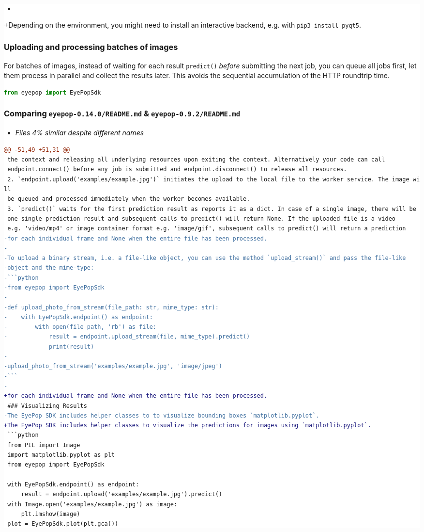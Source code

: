 -
+Depending on the environment, you might need to install an interactive backend, e.g. with `pip3 install pyqt5`.
 ### Uploading and processing batches of images
 For batches of images, instead of waiting for each result `predict()` _before_ submitting the next job, you can queue 
 all jobs first, let them process in parallel and collect the results later. This avoids the sequential accumulation of 
 the HTTP roundtrip time.
 
 ```python
 from eyepop import EyePopSdk
```

### Comparing `eyepop-0.14.0/README.md` & `eyepop-0.9.2/README.md`

 * *Files 4% similar despite different names*

```diff
@@ -51,49 +51,31 @@
 the context and releasing all underlying resources upon exiting the context. Alternatively your code can call 
 endpoint.connect() before any job is submitted and endpoint.disconnect() to release all resources.
 2. `endpoint.upload('examples/example.jpg')` initiates the upload to the local file to the worker service. The image will
 be queued and processed immediately when the worker becomes available.
 3. `predict()` waits for the first prediction result as reports it as a dict. In case of a single image, there will be 
 one single prediction result and subsequent calls to predict() will return None. If the uploaded file is a video
 e.g. 'video/mp4' or image container format e.g. 'image/gif', subsequent calls to predict() will return a prediction 
-for each individual frame and None when the entire file has been processed.
-
-To upload a binary stream, i.e. a file-like object, you can use the method `upload_stream()` and pass the file-like 
-object and the mime-type:
-```python
-from eyepop import EyePopSdk
-
-def upload_photo_from_stream(file_path: str, mime_type: str):
-    with EyePopSdk.endpoint() as endpoint:
-        with open(file_path, 'rb') as file:
-            result = endpoint.upload_stream(file, mime_type).predict()
-            print(result)
-
-upload_photo_from_stream('examples/example.jpg', 'image/jpeg')
-```
-
+for each individual frame and None when the entire file has been processed. 
 ### Visualizing Results
-The EyePop SDK includes helper classes to to visualize bounding boxes `matplotlib.pyplot`.
+The EyePop SDK includes helper classes to visualize the predictions for images using `matplotlib.pyplot`.
 ```python
 from PIL import Image
 import matplotlib.pyplot as plt
 from eyepop import EyePopSdk
 
 with EyePopSdk.endpoint() as endpoint:
     result = endpoint.upload('examples/example.jpg').predict()
 with Image.open('examples/example.jpg') as image:
     plt.imshow(image)
 plot = EyePopSdk.plot(plt.gca())
```